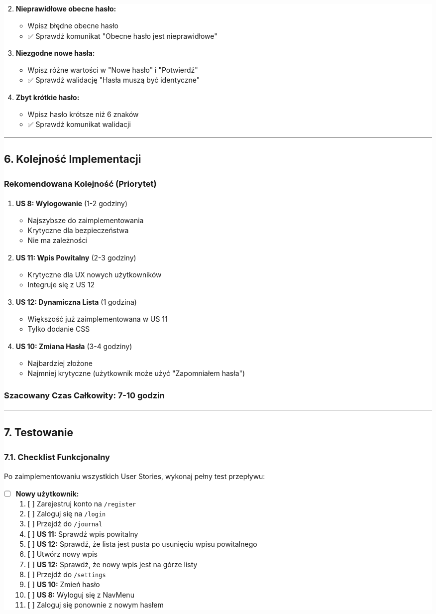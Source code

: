 2. **Nieprawidłowe obecne hasło:**
   - Wpisz błędne obecne hasło
   - ✅ Sprawdź komunikat "Obecne hasło jest nieprawidłowe"

3. **Niezgodne nowe hasła:**
   - Wpisz różne wartości w "Nowe hasło" i "Potwierdź"
   - ✅ Sprawdź walidację "Hasła muszą być identyczne"

4. **Zbyt krótkie hasło:**
   - Wpisz hasło krótsze niż 6 znaków
   - ✅ Sprawdź komunikat walidacji

---

## 6. Kolejność Implementacji

### Rekomendowana Kolejność (Priorytet)

1. **US 8: Wylogowanie** (1-2 godziny)
   - Najszybsze do zaimplementowania
   - Krytyczne dla bezpieczeństwa
   - Nie ma zależności

2. **US 11: Wpis Powitalny** (2-3 godziny)
   - Krytyczne dla UX nowych użytkowników
   - Integruje się z US 12

3. **US 12: Dynamiczna Lista** (1 godzina)
   - Większość już zaimplementowana w US 11
   - Tylko dodanie CSS

4. **US 10: Zmiana Hasła** (3-4 godziny)
   - Najbardziej złożone
   - Najmniej krytyczne (użytkownik może użyć "Zapomniałem hasła")

### Szacowany Czas Całkowity: **7-10 godzin**

---

## 7. Testowanie

### 7.1. Checklist Funkcjonalny

Po zaimplementowaniu wszystkich User Stories, wykonaj pełny test przepływu:

- [ ] **Nowy użytkownik:**
  1. [ ] Zarejestruj konto na `/register`
  2. [ ] Zaloguj się na `/login`
  3. [ ] Przejdź do `/journal`
  4. [ ] **US 11:** Sprawdź wpis powitalny
  5. [ ] **US 12:** Sprawdź, że lista jest pusta po usunięciu wpisu powitalnego
  6. [ ] Utwórz nowy wpis
  7. [ ] **US 12:** Sprawdź, że nowy wpis jest na górze listy
  8. [ ] Przejdź do `/settings`
  9. [ ] **US 10:** Zmień hasło
  10. [ ] **US 8:** Wyloguj się z NavMenu
  11. [ ] Zaloguj się ponownie z nowym hasłem

